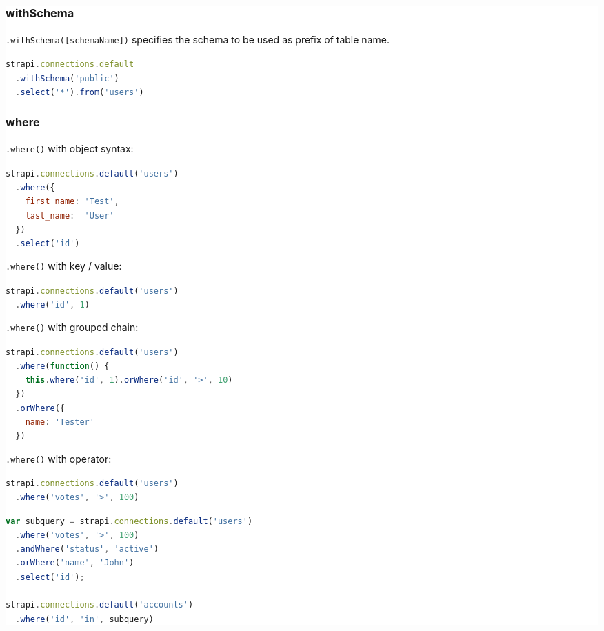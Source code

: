 ### withSchema

`.withSchema([schemaName])` specifies the schema to be used as prefix of table name.

```js
strapi.connections.default
  .withSchema('public')
  .select('*').from('users')
```

### where

`.where()` with object syntax:

```js
strapi.connections.default('users')
  .where({
    first_name: 'Test',
    last_name:  'User'
  })
  .select('id')
```

`.where()` with key / value:

```js
strapi.connections.default('users')
  .where('id', 1)
```

`.where()` with grouped chain:

```js
strapi.connections.default('users')
  .where(function() {
    this.where('id', 1).orWhere('id', '>', 10)
  })
  .orWhere({
    name: 'Tester'
  })
```

`.where()` with operator:

```js
strapi.connections.default('users')
  .where('votes', '>', 100)
```

```js
var subquery = strapi.connections.default('users')
  .where('votes', '>', 100)
  .andWhere('status', 'active')
  .orWhere('name', 'John')
  .select('id');

strapi.connections.default('accounts')
  .where('id', 'in', subquery)
```
